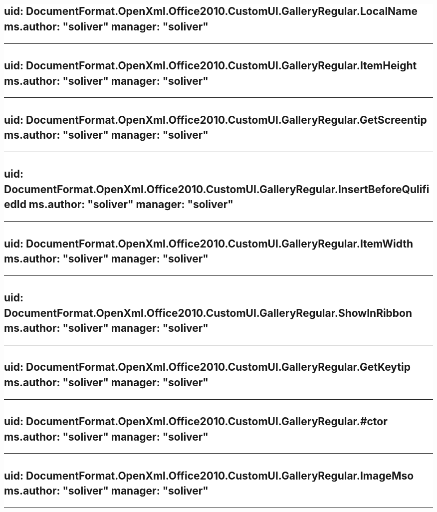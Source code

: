 uid: DocumentFormat.OpenXml.Office2010.CustomUI.GalleryRegular.LocalName
ms.author: "soliver"
manager: "soliver"
---

---
uid: DocumentFormat.OpenXml.Office2010.CustomUI.GalleryRegular.ItemHeight
ms.author: "soliver"
manager: "soliver"
---

---
uid: DocumentFormat.OpenXml.Office2010.CustomUI.GalleryRegular.GetScreentip
ms.author: "soliver"
manager: "soliver"
---

---
uid: DocumentFormat.OpenXml.Office2010.CustomUI.GalleryRegular.InsertBeforeQulifiedId
ms.author: "soliver"
manager: "soliver"
---

---
uid: DocumentFormat.OpenXml.Office2010.CustomUI.GalleryRegular.ItemWidth
ms.author: "soliver"
manager: "soliver"
---

---
uid: DocumentFormat.OpenXml.Office2010.CustomUI.GalleryRegular.ShowInRibbon
ms.author: "soliver"
manager: "soliver"
---

---
uid: DocumentFormat.OpenXml.Office2010.CustomUI.GalleryRegular.GetKeytip
ms.author: "soliver"
manager: "soliver"
---

---
uid: DocumentFormat.OpenXml.Office2010.CustomUI.GalleryRegular.#ctor
ms.author: "soliver"
manager: "soliver"
---

---
uid: DocumentFormat.OpenXml.Office2010.CustomUI.GalleryRegular.ImageMso
ms.author: "soliver"
manager: "soliver"
---

---